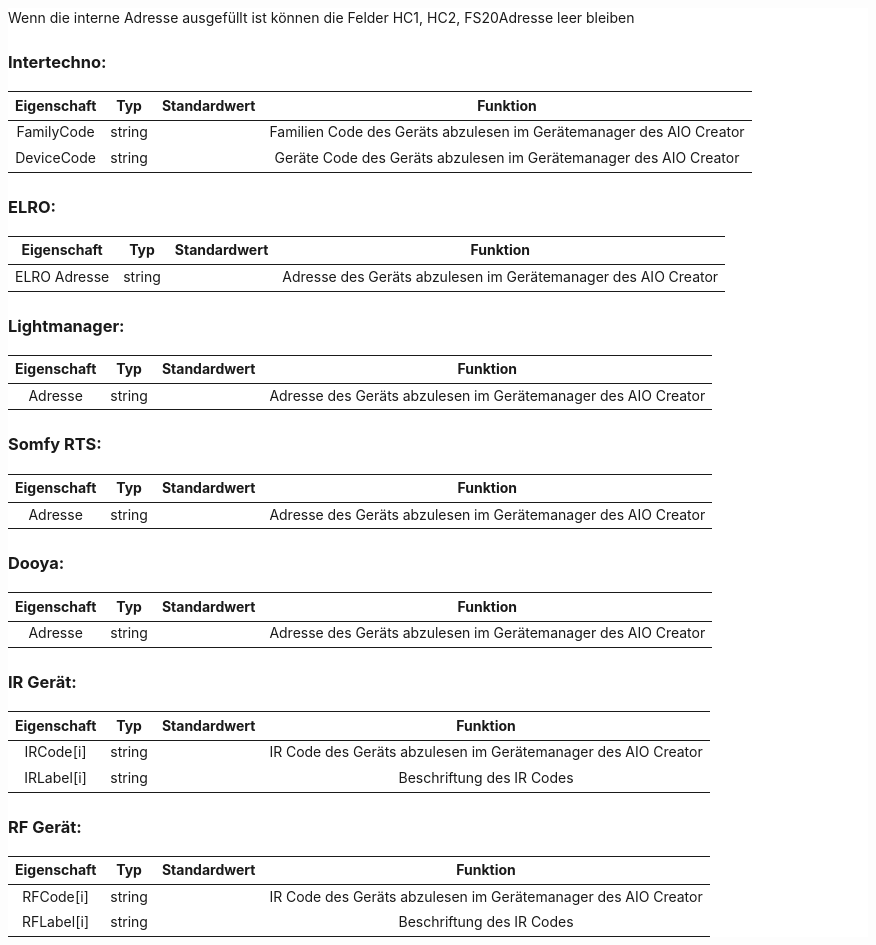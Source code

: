 Wenn die interne Adresse ausgefüllt ist können die Felder HC1, HC2, FS20Adresse leer bleiben

### Intertechno:  

| Eigenschaft | Typ     | Standardwert | Funktion                                                              |
| :---------: | :-----: | :----------: | :-------------------------------------------------------------------: |
| FamilyCode  | string  |              | Familien Code des Geräts abzulesen im Gerätemanager des AIO Creator   |
| DeviceCode  | string  |              | Geräte Code des Geräts abzulesen im Gerätemanager des AIO Creator     |

### ELRO:  

| Eigenschaft | Typ     | Standardwert | Funktion                                                              |
| :---------: | :-----: | :----------: | :-------------------------------------------------------------------: |
| ELRO Adresse| string  |              | Adresse des Geräts abzulesen im Gerätemanager des AIO Creator         |

### Lightmanager:  

| Eigenschaft | Typ     | Standardwert | Funktion                                                              |
| :---------: | :-----: | :----------: | :-------------------------------------------------------------------: |
| Adresse     | string  |              | Adresse des Geräts abzulesen im Gerätemanager des AIO Creator         |

### Somfy RTS:  

| Eigenschaft | Typ     | Standardwert | Funktion                                                              |
| :---------: | :-----: | :----------: | :-------------------------------------------------------------------: |
| Adresse     | string  |              | Adresse des Geräts abzulesen im Gerätemanager des AIO Creator         |

### Dooya:  

| Eigenschaft | Typ     | Standardwert | Funktion                                                              |
| :---------: | :-----: | :----------: | :-------------------------------------------------------------------: |
| Adresse     | string  |              | Adresse des Geräts abzulesen im Gerätemanager des AIO Creator         |

### IR Gerät:  

| Eigenschaft| Typ     | Standardwert | Funktion                                                              |
| :--------: | :-----: | :----------: | :-------------------------------------------------------------------: |
| IRCode[i]  | string  |              | IR Code des Geräts abzulesen im Gerätemanager des AIO Creator         |
| IRLabel[i] | string  |              | Beschriftung des IR Codes                                             |

### RF Gerät:  

| Eigenschaft| Typ     | Standardwert | Funktion                                                              |
| :--------: | :-----: | :----------: | :-------------------------------------------------------------------: |
| RFCode[i]  | string  |              | IR Code des Geräts abzulesen im Gerätemanager des AIO Creator         |
| RFLabel[i] | string  |              | Beschriftung des IR Codes                                             |
